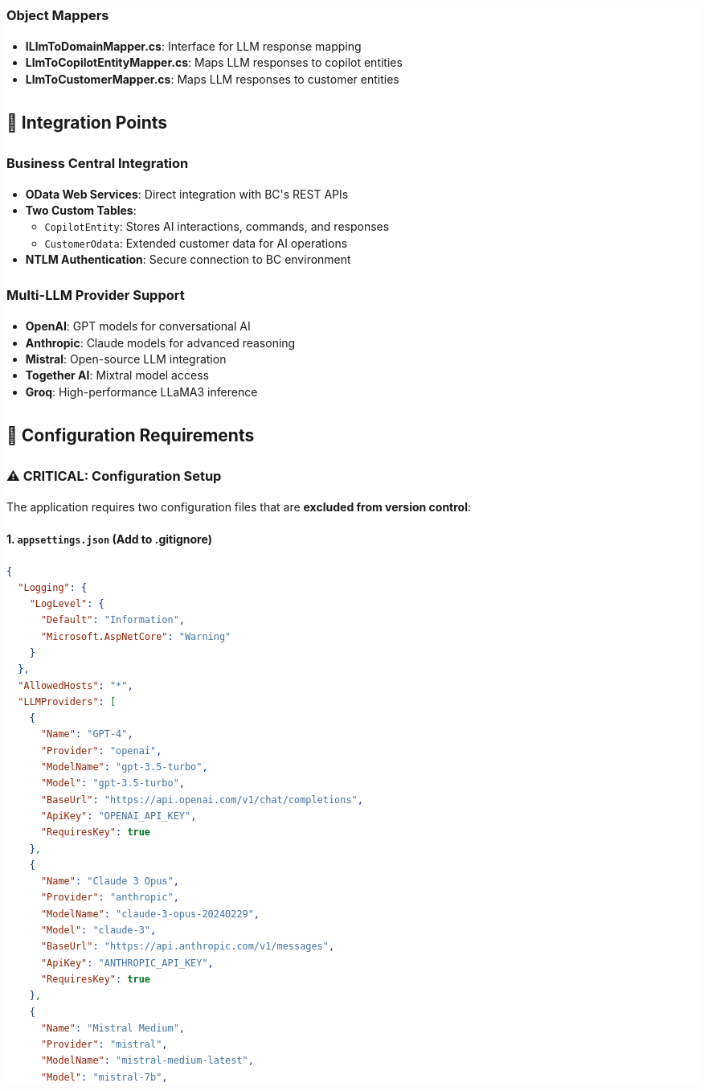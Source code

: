 ### Object Mappers
- **ILlmToDomainMapper.cs**: Interface for LLM response mapping
- **LlmToCopilotEntityMapper.cs**: Maps LLM responses to copilot entities
- **LlmToCustomerMapper.cs**: Maps LLM responses to customer entities

## 🔌 Integration Points

### Business Central Integration
- **OData Web Services**: Direct integration with BC's REST APIs
- **Two Custom Tables**: 
  - `CopilotEntity`: Stores AI interactions, commands, and responses
  - `CustomerOdata`: Extended customer data for AI operations
- **NTLM Authentication**: Secure connection to BC environment

### Multi-LLM Provider Support
- **OpenAI**: GPT models for conversational AI
- **Anthropic**: Claude models for advanced reasoning
- **Mistral**: Open-source LLM integration
- **Together AI**: Mixtral model access
- **Groq**: High-performance LLaMA3 inference

## 🔧 Configuration Requirements

### ⚠️ **CRITICAL: Configuration Setup**

The application requires two configuration files that are **excluded from version control**:

#### 1. `appsettings.json` (Add to .gitignore)
```json
{
  "Logging": {
    "LogLevel": {
      "Default": "Information",
      "Microsoft.AspNetCore": "Warning"
    }
  },
  "AllowedHosts": "*",
  "LLMProviders": [
    {
      "Name": "GPT-4",
      "Provider": "openai",
      "ModelName": "gpt-3.5-turbo",
      "Model": "gpt-3.5-turbo",
      "BaseUrl": "https://api.openai.com/v1/chat/completions",
      "ApiKey": "OPENAI_API_KEY",
      "RequiresKey": true
    },
    {
      "Name": "Claude 3 Opus",
      "Provider": "anthropic",
      "ModelName": "claude-3-opus-20240229",
      "Model": "claude-3",
      "BaseUrl": "https://api.anthropic.com/v1/messages",
      "ApiKey": "ANTHROPIC_API_KEY",
      "RequiresKey": true
    },
    {
      "Name": "Mistral Medium",
      "Provider": "mistral",
      "ModelName": "mistral-medium-latest",
      "Model": "mistral-7b",
```